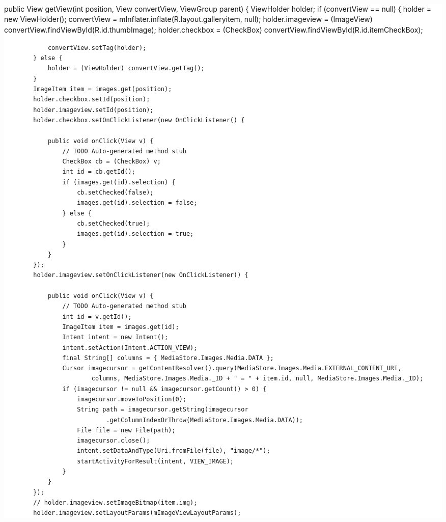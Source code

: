 ```
```
public View getView(int position, View convertView, ViewGroup parent) {
            ViewHolder holder;
            if (convertView == null) {
                holder = new ViewHolder();
                convertView = mInflater.inflate(R.layout.galleryitem, null);
                holder.imageview = (ImageView) convertView.findViewById(R.id.thumbImage);
                holder.checkbox = (CheckBox) convertView.findViewById(R.id.itemCheckBox);

                convertView.setTag(holder);
            } else {
                holder = (ViewHolder) convertView.getTag();
            }
            ImageItem item = images.get(position);
            holder.checkbox.setId(position);
            holder.imageview.setId(position);
            holder.checkbox.setOnClickListener(new OnClickListener() {

                public void onClick(View v) {
                    // TODO Auto-generated method stub
                    CheckBox cb = (CheckBox) v;
                    int id = cb.getId();
                    if (images.get(id).selection) {
                        cb.setChecked(false);
                        images.get(id).selection = false;
                    } else {
                        cb.setChecked(true);
                        images.get(id).selection = true;
                    }
                }
            });
            holder.imageview.setOnClickListener(new OnClickListener() {

                public void onClick(View v) {
                    // TODO Auto-generated method stub
                    int id = v.getId();
                    ImageItem item = images.get(id);
                    Intent intent = new Intent();
                    intent.setAction(Intent.ACTION_VIEW);
                    final String[] columns = { MediaStore.Images.Media.DATA };
                    Cursor imagecursor = getContentResolver().query(MediaStore.Images.Media.EXTERNAL_CONTENT_URI,
                            columns, MediaStore.Images.Media._ID + " = " + item.id, null, MediaStore.Images.Media._ID);
                    if (imagecursor != null && imagecursor.getCount() > 0) {
                        imagecursor.moveToPosition(0);
                        String path = imagecursor.getString(imagecursor
                                .getColumnIndexOrThrow(MediaStore.Images.Media.DATA));
                        File file = new File(path);
                        imagecursor.close();
                        intent.setDataAndType(Uri.fromFile(file), "image/*");
                        startActivityForResult(intent, VIEW_IMAGE);
                    }
                }
            });
            // holder.imageview.setImageBitmap(item.img);
            holder.imageview.setLayoutParams(mImageViewLayoutParams);
